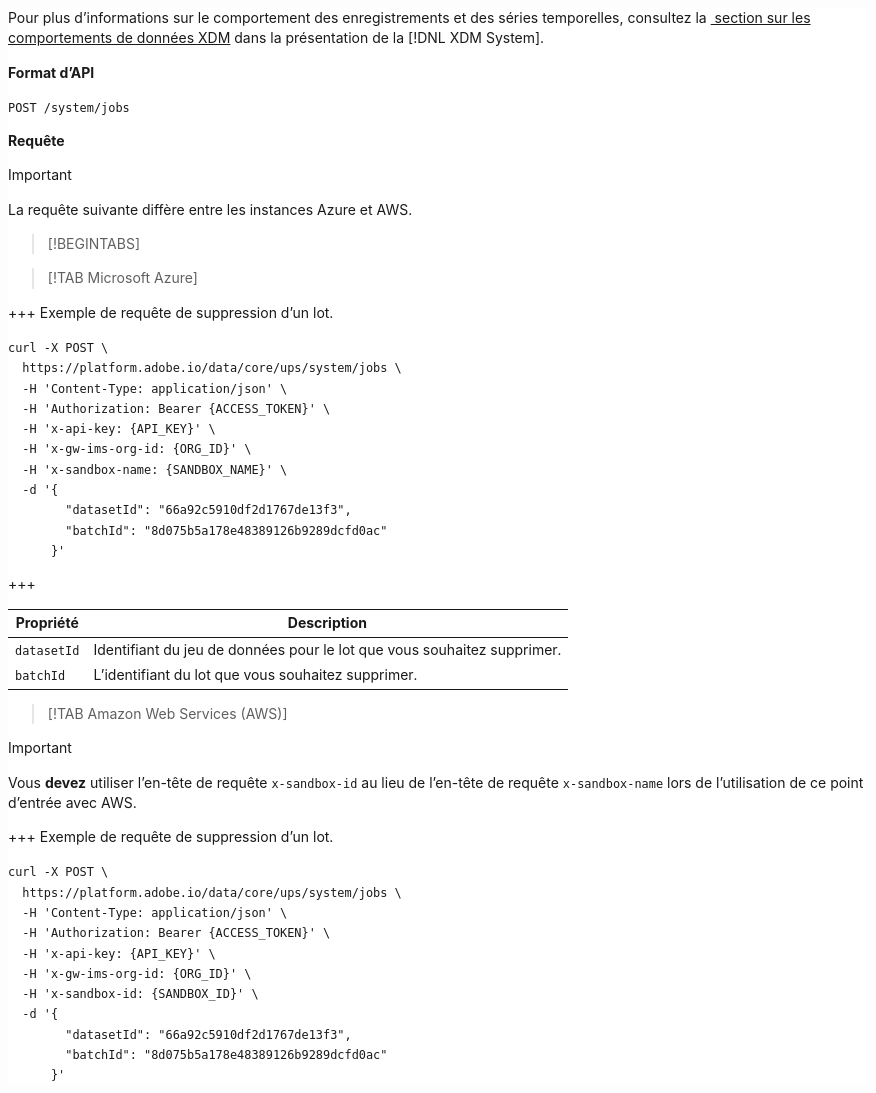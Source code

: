Pour plus d’informations sur le comportement des enregistrements et des séries temporelles, consultez la [&#x200B; section sur les comportements de données XDM](../../xdm/home.md#data-behaviors) dans la présentation de la [!DNL XDM System].

**Format d’API**

```http
POST /system/jobs
```

**Requête**

>[!IMPORTANT]
>
>La requête suivante diffère entre les instances Azure et AWS.

>[!BEGINTABS]

>[!TAB Microsoft Azure]

+++ Exemple de requête de suppression d’un lot.

```shell
curl -X POST \
  https://platform.adobe.io/data/core/ups/system/jobs \
  -H 'Content-Type: application/json' \
  -H 'Authorization: Bearer {ACCESS_TOKEN}' \
  -H 'x-api-key: {API_KEY}' \
  -H 'x-gw-ims-org-id: {ORG_ID}' \
  -H 'x-sandbox-name: {SANDBOX_NAME}' \
  -d '{
        "datasetId": "66a92c5910df2d1767de13f3",
        "batchId": "8d075b5a178e48389126b9289dcfd0ac"
      }'
```

+++

| Propriété | Description |
| -------- | ----------- |
| `datasetId` | Identifiant du jeu de données pour le lot que vous souhaitez supprimer. |
| `batchId` | L’identifiant du lot que vous souhaitez supprimer. |

>[!TAB Amazon Web Services (AWS)]

>[!IMPORTANT]
>
>Vous **devez** utiliser l’en-tête de requête `x-sandbox-id` au lieu de l’en-tête de requête `x-sandbox-name` lors de l’utilisation de ce point d’entrée avec AWS.

+++ Exemple de requête de suppression d’un lot.

```shell
curl -X POST \
  https://platform.adobe.io/data/core/ups/system/jobs \
  -H 'Content-Type: application/json' \
  -H 'Authorization: Bearer {ACCESS_TOKEN}' \
  -H 'x-api-key: {API_KEY}' \
  -H 'x-gw-ims-org-id: {ORG_ID}' \
  -H 'x-sandbox-id: {SANDBOX_ID}' \
  -d '{
        "datasetId": "66a92c5910df2d1767de13f3",
        "batchId": "8d075b5a178e48389126b9289dcfd0ac"
      }'
```
